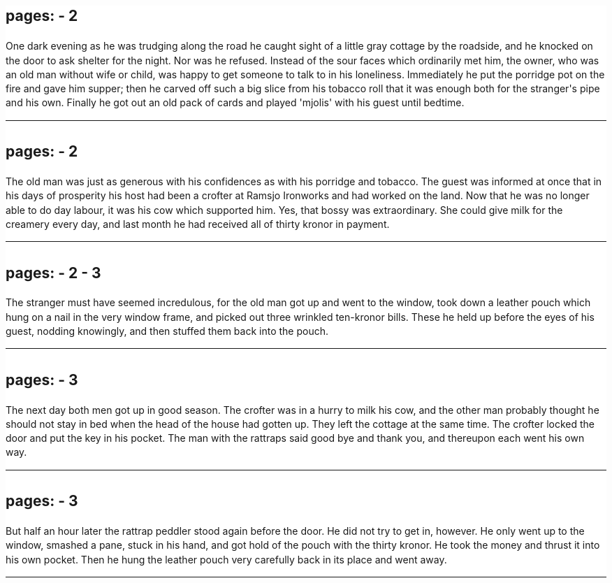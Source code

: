pages:
    - 2
---

One dark evening as he was trudging along the road he caught sight of a little gray cottage by the roadside, and he knocked on the door to ask shelter for the night. Nor was he refused. Instead of the sour faces which ordinarily met him, the owner, who was an old man without wife or child, was happy to get someone to talk to in his loneliness. Immediately he put the porridge pot on the fire and gave him supper; then he carved off such a big slice from his tobacco roll that it was enough both for the stranger's pipe and his own. Finally he got out an old pack of cards and played 'mjolis' with his guest until bedtime.

---
pages:
    - 2
---

The old man was just as generous with his confidences as with his porridge and tobacco. The guest was informed at once that in his days of prosperity his host had been a crofter at Ramsjo Ironworks and had worked on the land. Now that he was no longer able to do day labour, it was his cow which supported him. Yes, that bossy was extraordinary. She could give milk for the creamery every day, and last month he had received all of thirty kronor in payment.

---
pages:
    - 2
    - 3
---

The stranger must have seemed incredulous, for the old man got up and went to the window, took down a leather pouch which hung on a nail in the very window frame, and picked out three wrinkled ten-kronor bills. These he held up before the eyes of his guest, nodding knowingly, and then stuffed them back into the pouch.

---
pages:
    - 3
---

The next day both men got up in good season. The crofter was in a hurry to milk his cow, and the other man probably thought he should not stay in bed when the head of the house had gotten up. They left the cottage at the same time. The crofter locked the door and put the key in his pocket. The man with the rattraps said good bye and thank you, and thereupon each went his own way.

---
pages:
    - 3
---

But half an hour later the rattrap peddler stood again before the door. He did not try to get in, however. He only went up to the window, smashed a pane, stuck in his hand, and got hold of the pouch with the thirty kronor. He took the money and thrust it into his own pocket. Then he hung the leather pouch very carefully back in its place and went away.

---